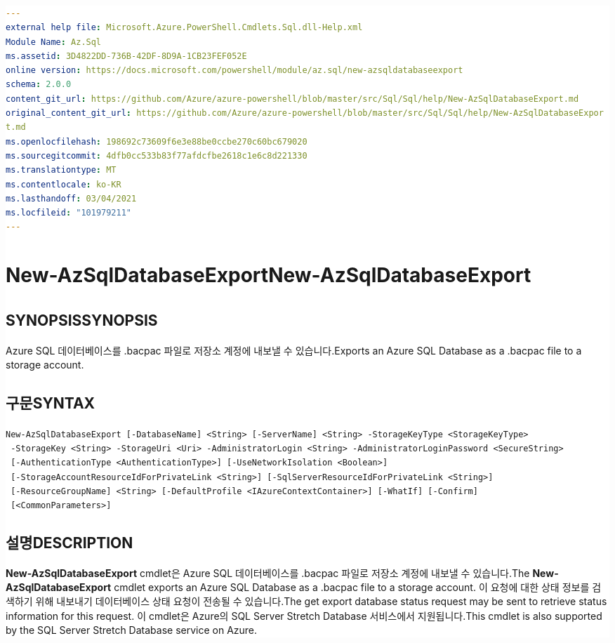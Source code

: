```yaml
---
external help file: Microsoft.Azure.PowerShell.Cmdlets.Sql.dll-Help.xml
Module Name: Az.Sql
ms.assetid: 3D4822DD-736B-42DF-8D9A-1CB23FEF052E
online version: https://docs.microsoft.com/powershell/module/az.sql/new-azsqldatabaseexport
schema: 2.0.0
content_git_url: https://github.com/Azure/azure-powershell/blob/master/src/Sql/Sql/help/New-AzSqlDatabaseExport.md
original_content_git_url: https://github.com/Azure/azure-powershell/blob/master/src/Sql/Sql/help/New-AzSqlDatabaseExport.md
ms.openlocfilehash: 198692c73609f6e3e88be0ccbe270c60bc679020
ms.sourcegitcommit: 4dfb0cc533b83f77afdcfbe2618c1e6c8d221330
ms.translationtype: MT
ms.contentlocale: ko-KR
ms.lasthandoff: 03/04/2021
ms.locfileid: "101979211"
---
```

# <span data-ttu-id="d2586-101">New-AzSqlDatabaseExport</span><span class="sxs-lookup"><span data-stu-id="d2586-101">New-AzSqlDatabaseExport</span></span>

## <span data-ttu-id="d2586-102">SYNOPSIS</span><span class="sxs-lookup"><span data-stu-id="d2586-102">SYNOPSIS</span></span>
<span data-ttu-id="d2586-103">Azure SQL 데이터베이스를 .bacpac 파일로 저장소 계정에 내보낼 수 있습니다.</span><span class="sxs-lookup"><span data-stu-id="d2586-103">Exports an Azure SQL Database as a .bacpac file to a storage account.</span></span>

## <span data-ttu-id="d2586-104">구문</span><span class="sxs-lookup"><span data-stu-id="d2586-104">SYNTAX</span></span>

```
New-AzSqlDatabaseExport [-DatabaseName] <String> [-ServerName] <String> -StorageKeyType <StorageKeyType>
 -StorageKey <String> -StorageUri <Uri> -AdministratorLogin <String> -AdministratorLoginPassword <SecureString>
 [-AuthenticationType <AuthenticationType>] [-UseNetworkIsolation <Boolean>]
 [-StorageAccountResourceIdForPrivateLink <String>] [-SqlServerResourceIdForPrivateLink <String>]
 [-ResourceGroupName] <String> [-DefaultProfile <IAzureContextContainer>] [-WhatIf] [-Confirm]
 [<CommonParameters>]
```

## <span data-ttu-id="d2586-105">설명</span><span class="sxs-lookup"><span data-stu-id="d2586-105">DESCRIPTION</span></span>
<span data-ttu-id="d2586-106">**New-AzSqlDatabaseExport** cmdlet은 Azure SQL 데이터베이스를 .bacpac 파일로 저장소 계정에 내보낼 수 있습니다.</span><span class="sxs-lookup"><span data-stu-id="d2586-106">The **New-AzSqlDatabaseExport** cmdlet exports an Azure SQL Database as a .bacpac file to a storage account.</span></span>
<span data-ttu-id="d2586-107">이 요청에 대한 상태 정보를 검색하기 위해 내보내기 데이터베이스 상태 요청이 전송될 수 있습니다.</span><span class="sxs-lookup"><span data-stu-id="d2586-107">The get export database status request may be sent to retrieve status information for this request.</span></span>
<span data-ttu-id="d2586-108">이 cmdlet은 Azure의 SQL Server Stretch Database 서비스에서 지원됩니다.</span><span class="sxs-lookup"><span data-stu-id="d2586-108">This cmdlet is also supported by the SQL Server Stretch Database service on Azure.</span></span>
